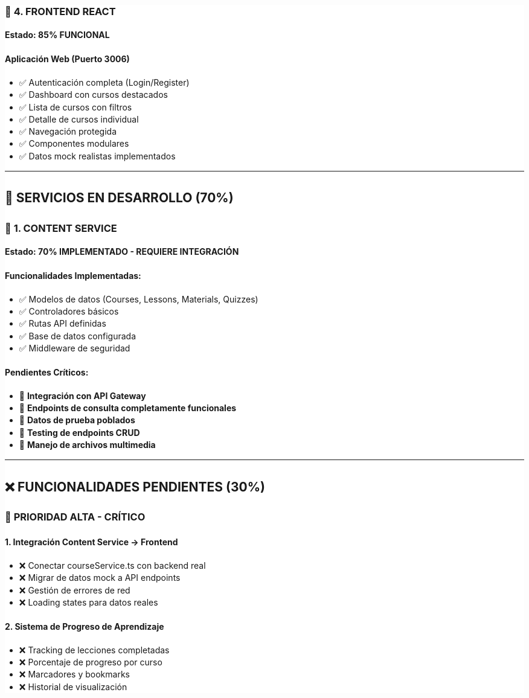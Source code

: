 ### 🎨 **4. FRONTEND REACT**
**Estado: 85% FUNCIONAL**

#### Aplicación Web (Puerto 3006)
- ✅ Autenticación completa (Login/Register)
- ✅ Dashboard con cursos destacados
- ✅ Lista de cursos con filtros
- ✅ Detalle de cursos individual
- ✅ Navegación protegida
- ✅ Componentes modulares
- ✅ Datos mock realistas implementados

---

## 🔄 **SERVICIOS EN DESARROLLO (70%)**

### 📖 **1. CONTENT SERVICE**
**Estado: 70% IMPLEMENTADO - REQUIERE INTEGRACIÓN**

#### Funcionalidades Implementadas:
- ✅ Modelos de datos (Courses, Lessons, Materials, Quizzes)
- ✅ Controladores básicos
- ✅ Rutas API definidas
- ✅ Base de datos configurada
- ✅ Middleware de seguridad

#### Pendientes Críticos:
- 🔄 **Integración con API Gateway**
- 🔄 **Endpoints de consulta completamente funcionales**
- 🔄 **Datos de prueba poblados**
- 🔄 **Testing de endpoints CRUD**
- 🔄 **Manejo de archivos multimedia**

---

## ❌ **FUNCIONALIDADES PENDIENTES (30%)**

### 🎯 **PRIORIDAD ALTA - CRÍTICO**

#### 1. **Integración Content Service → Frontend** 
- ❌ Conectar courseService.ts con backend real
- ❌ Migrar de datos mock a API endpoints
- ❌ Gestión de errores de red
- ❌ Loading states para datos reales

#### 2. **Sistema de Progreso de Aprendizaje**
- ❌ Tracking de lecciones completadas
- ❌ Porcentaje de progreso por curso
- ❌ Marcadores y bookmarks
- ❌ Historial de visualización
